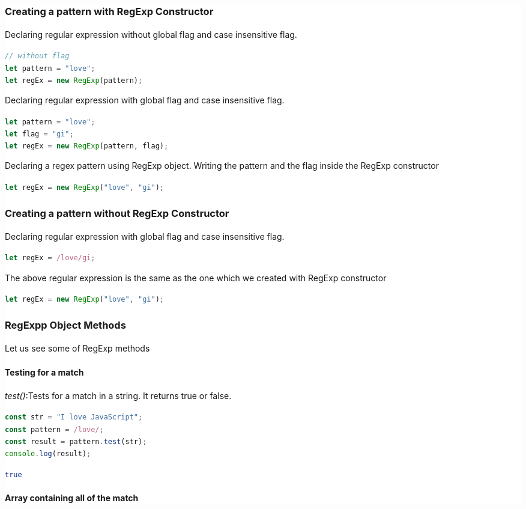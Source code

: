### Creating a pattern with RegExp Constructor

Declaring regular expression without global flag and case insensitive flag.

```js
// without flag
let pattern = "love";
let regEx = new RegExp(pattern);
```

Declaring regular expression with global flag and case insensitive flag.

```js
let pattern = "love";
let flag = "gi";
let regEx = new RegExp(pattern, flag);
```

Declaring a regex pattern using RegExp object. Writing the pattern and the flag inside the RegExp constructor

```js
let regEx = new RegExp("love", "gi");
```

### Creating a pattern without RegExp Constructor

Declaring regular expression with global flag and case insensitive flag.

```js
let regEx = /love/gi;
```

The above regular expression is the same as the one which we created with RegExp constructor

```js
let regEx = new RegExp("love", "gi");
```

### RegExpp Object Methods

Let us see some of RegExp methods

#### Testing for a match

_test()_:Tests for a match in a string. It returns true or false.

```js
const str = "I love JavaScript";
const pattern = /love/;
const result = pattern.test(str);
console.log(result);
```

```sh
true
```

#### Array containing all of the match

